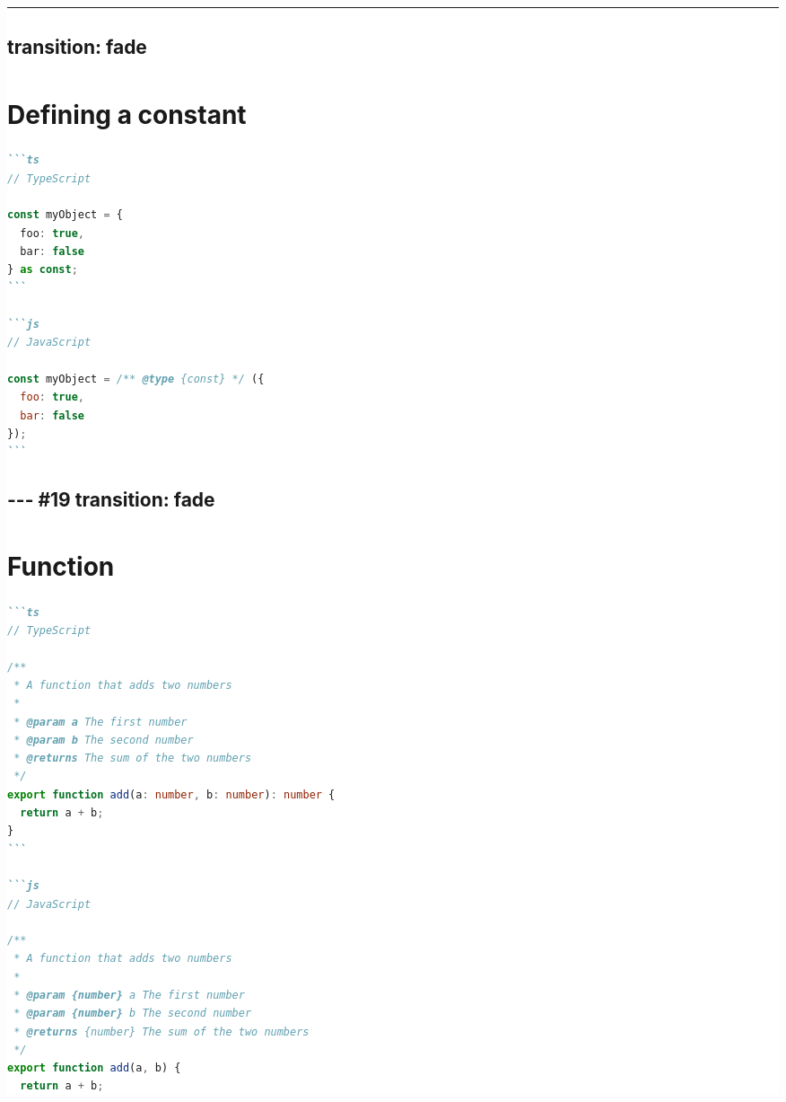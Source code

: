 ````md magic-move
````



---
transition: fade
---

# Defining a constant

````md magic-move
```ts
// TypeScript

const myObject = {
  foo: true,
  bar: false
} as const;
```

```js
// JavaScript

const myObject = /** @type {const} */ ({
  foo: true,
  bar: false
});
```
````



--- #19
transition: fade
---

# Function

````md magic-move
```ts
// TypeScript

/**
 * A function that adds two numbers
 *
 * @param a The first number
 * @param b The second number
 * @returns The sum of the two numbers
 */
export function add(a: number, b: number): number {
  return a + b;
}
```

```js
// JavaScript

/**
 * A function that adds two numbers
 *
 * @param {number} a The first number
 * @param {number} b The second number
 * @returns {number} The sum of the two numbers
 */
export function add(a, b) {
  return a + b;
````